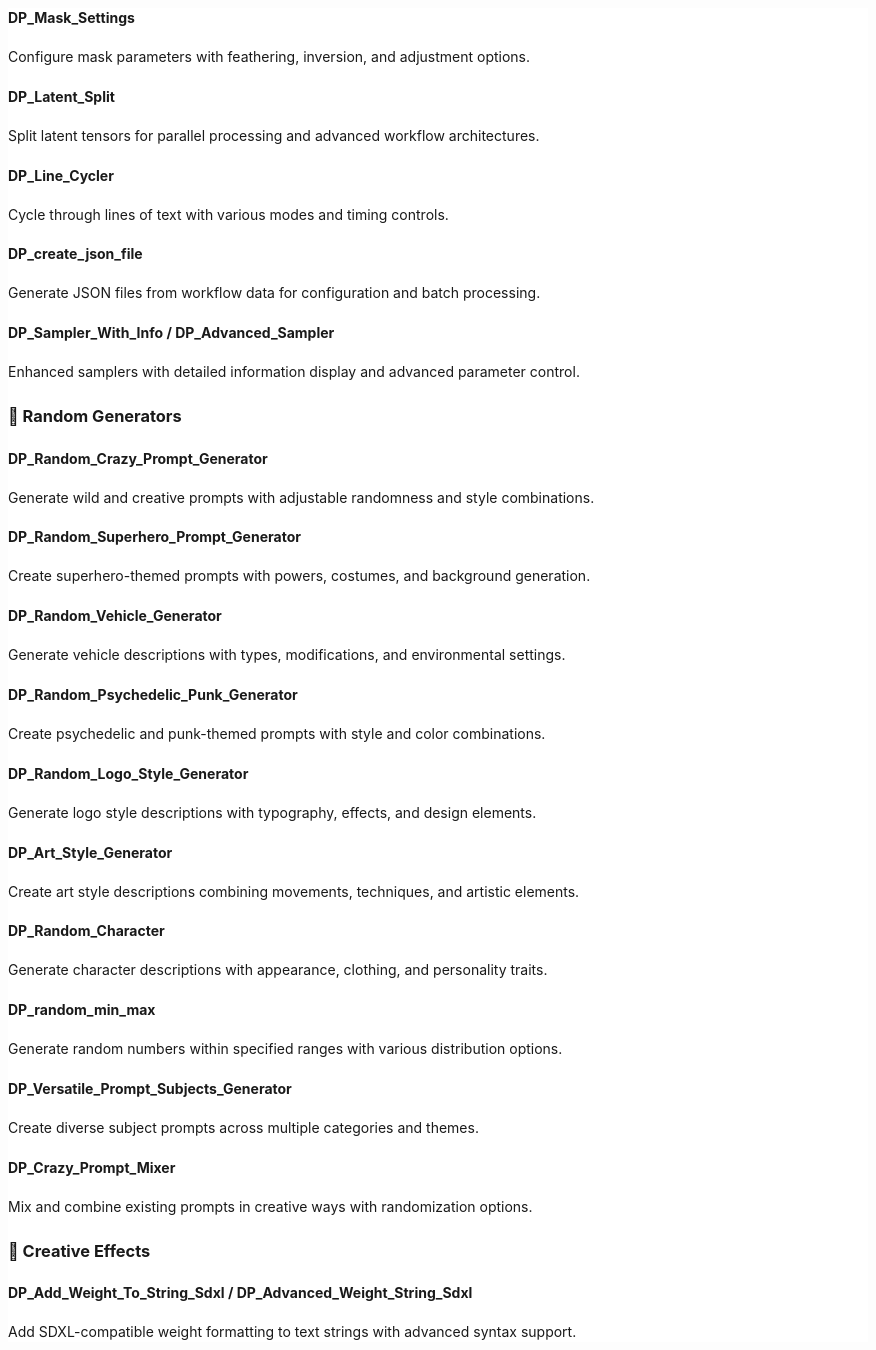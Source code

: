 #### **DP_Mask_Settings**
Configure mask parameters with feathering, inversion, and adjustment options.

#### **DP_Latent_Split**
Split latent tensors for parallel processing and advanced workflow architectures.

#### **DP_Line_Cycler**
Cycle through lines of text with various modes and timing controls.

#### **DP_create_json_file**
Generate JSON files from workflow data for configuration and batch processing.

#### **DP_Sampler_With_Info** / **DP_Advanced_Sampler**
Enhanced samplers with detailed information display and advanced parameter control.

### 🎲 Random Generators

#### **DP_Random_Crazy_Prompt_Generator**
Generate wild and creative prompts with adjustable randomness and style combinations.

#### **DP_Random_Superhero_Prompt_Generator**
Create superhero-themed prompts with powers, costumes, and background generation.

#### **DP_Random_Vehicle_Generator**
Generate vehicle descriptions with types, modifications, and environmental settings.

#### **DP_Random_Psychedelic_Punk_Generator**
Create psychedelic and punk-themed prompts with style and color combinations.

#### **DP_Random_Logo_Style_Generator**
Generate logo style descriptions with typography, effects, and design elements.

#### **DP_Art_Style_Generator**
Create art style descriptions combining movements, techniques, and artistic elements.

#### **DP_Random_Character**
Generate character descriptions with appearance, clothing, and personality traits.

#### **DP_random_min_max**
Generate random numbers within specified ranges with various distribution options.

#### **DP_Versatile_Prompt_Subjects_Generator**
Create diverse subject prompts across multiple categories and themes.

#### **DP_Crazy_Prompt_Mixer**
Mix and combine existing prompts in creative ways with randomization options.

### 🎪 Creative Effects

#### **DP_Add_Weight_To_String_Sdxl** / **DP_Advanced_Weight_String_Sdxl**
Add SDXL-compatible weight formatting to text strings with advanced syntax support.
